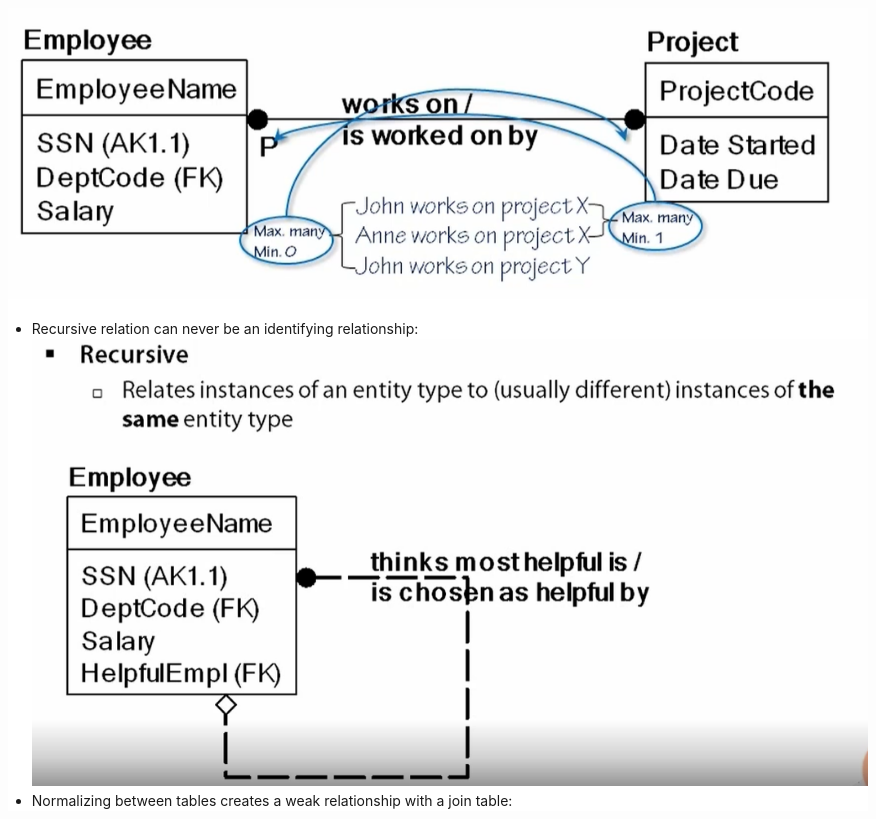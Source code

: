 ![many_to_may](images/many_to_may.png)  
- Recursive relation can never be an identifying relationship:  
![recursive_relation](images/recursive_relation.png)  
- Normalizing between tables creates a weak relationship with a join table:  